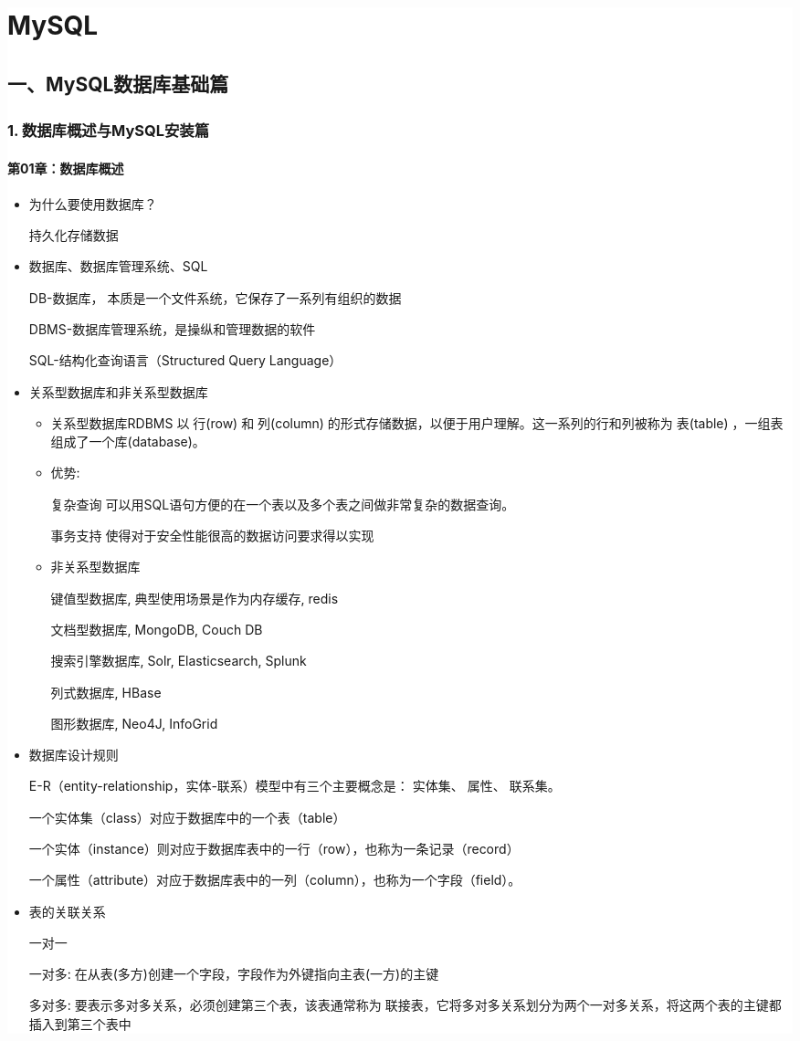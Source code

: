 # MySQL

## 一、MySQL数据库基础篇

### 1. 数据库概述与MySQL安装篇

#### 第01章：数据库概述

* 为什么要使用数据库？

    持久化存储数据

* 数据库、数据库管理系统、SQL

    DB-数据库， 本质是一个文件系统，它保存了一系列有组织的数据
    
    DBMS-数据库管理系统，是操纵和管理数据的软件
    
    SQL-结构化查询语言（Structured Query Language）

* 关系型数据库和非关系型数据库

    * 关系型数据库RDBMS 以 行(row) 和 列(column) 的形式存储数据，以便于用户理解。这一系列的行和列被称为 表(table) ，一组表组成了一个库(database)。

    * 优势:

        复杂查询 可以用SQL语句方便的在一个表以及多个表之间做非常复杂的数据查询。

        事务支持 使得对于安全性能很高的数据访问要求得以实现
    
    * 非关系型数据库

        键值型数据库, 典型使用场景是作为内存缓存, redis
        
        文档型数据库, MongoDB, Couch DB

        搜索引擎数据库, Solr, Elasticsearch, Splunk
        
        列式数据库, HBase
        
        图形数据库, Neo4J, InfoGrid

* 数据库设计规则

    E-R（entity-relationship，实体-联系）模型中有三个主要概念是： 实体集、 属性、 联系集。

    一个实体集（class）对应于数据库中的一个表（table）
    
    一个实体（instance）则对应于数据库表中的一行（row），也称为一条记录（record）
    
    一个属性（attribute）对应于数据库表中的一列（column），也称为一个字段（field）。

* 表的关联关系

    
    一对一
    
    一对多: 在从表(多方)创建一个字段，字段作为外键指向主表(一方)的主键
    
    多对多: 要表示多对多关系，必须创建第三个表，该表通常称为 联接表，它将多对多关系划分为两个一对多关系，将这两个表的主键都插入到第三个表中
    